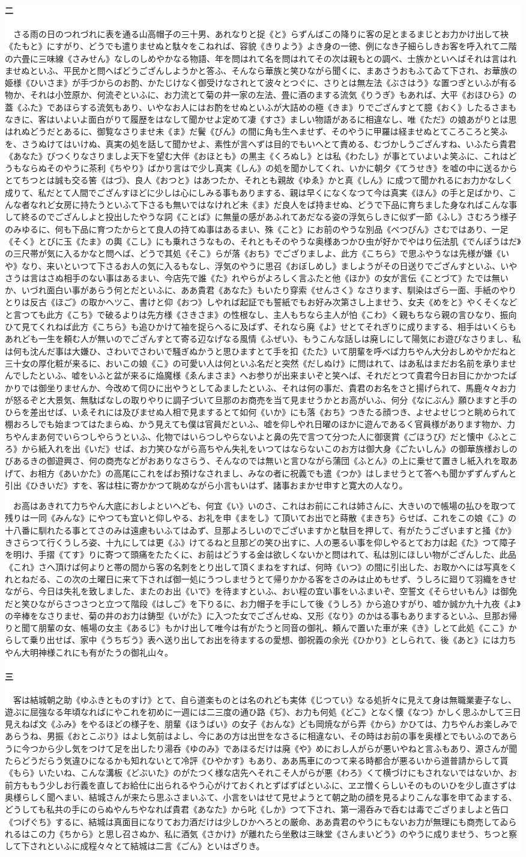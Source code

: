 

#### 二




　さる雨の日のつれづれに表を通る山高帽子の三十男、あれなりと捉《と》らずんばこの降りに客の足とまるまじとお力かけ出して袂《たもと》にすがり、どうでも遣りませぬと駄々をこねれば、容貌《きりよう》よき身の一徳、例になき子細らしきお客を呼入れて二階の六畳に三味線《さみせん》なしのしめやかなる物語、年を問はれて名を問はれてその次は親もとの調べ、士族かといへばそれは言はれませぬといふ、平民かと問へばどうござんしようかと答ふ、そんなら華族と笑ひながら聞くに、まあさうおもふてゐて下され、お華族の姫様《ひいさま》が手づからのお酌、かたじけなく御受けなされとて波々とつぐに、さりとは無左法《ぶさはう》な置つぎといふが有る物か、それは小笠原か、何流ぞといふに、お力流とて菊の井一家の左法、畳に酒のまする流気《りうぎ》もあれば、大平《おほひら》の蓋《ふた》であほらする流気もあり、いやなお人にはお酌をせぬといふが大詰めの極《きま》りでござんすとて臆《おく》したるさまもなきに、客はいよいよ面白がりて履歴をはなして聞かせよ定めて凄《すさ》ましい物語があるに相違なし、唯《ただ》の娘あがりとは思はれぬどうだとあるに、御覧なさりませ未《ま》だ鬢《びん》の間に角も生へませず、そのやうに甲羅は経ませぬとてころころと笑ふを、さうぬけてはいけぬ、真実の処を話して聞かせよ、素性が言へずは目的でもいへとて責める、むづかしうござんすね、いふたら貴君《あなた》びつくりなさりましよ天下を望む大伴《おほとも》の黒主《くろぬし》とは私《わたし》が事とていよいよ笑ふに、これはどうもならぬそのやうに茶利《ちやり》ばかり言はで少し真実《しん》の処を聞かしてくれ、いかに朝夕《てうせき》を嘘の中に送るからとてちつとは誠も交る筈《はづ》、良人《おつと》はあつたか、それとも親故《ゆゑ》かと真《しん》に成つて聞かれるにお力かなしく成りて、私だとて人間でござんすほどに少しは心にしみる事もありまする、親は早くになくなつて今は真実《ほん》の手と足ばかり、こんな者なれど女房に持たうといふて下さるも無いではなけれど未《ま》だ良人をば持ませぬ、どうで下品に育ちました身なればこんな事して終るのでござんしよと投出したやうな詞《ことば》に無量の感があふれてあだなる姿の浮気らしきに似ず一節《ふし》さむろう様子のみゆるに、何も下品に育つたからとて良人の持てぬ事はあるまい、殊《こと》にお前のやうな別品《べつぴん》さむではあり、一足《そく》とびに玉《たま》の輿《こし》にも乗れさうなもの、それともそのやうな奥様あつかひ虫が好かでやはり伝法肌《でんぽうはだ》の三尺帯が気に入るかなと問へば、どうで其処《そこ》らが落《おち》でござりましよ、此方《こちら》で思ふやうなは先様が嫌《いや》なり、来いといつて下さるお人の気に入るもなし、浮気のやうに思召《おぼしめし》ましようがその日送りでござんすといふ、いやさうは言はさぬ相手のない事はあるまい、今店先で誰《た》れやらがよろしく言ふたと他《ほか》の女が言伝《ことづて》たでは無いか、いづれ面白い事があらう何とだといふに、ああ貴君《あなた》もいたり穿索《せんさく》なさります、馴染はざら一面、手紙のやりとりは反古《ほご》の取かへツこ、書けと仰《おつ》しやれば起証でも誓紙でもお好み次第さし上ませう、女夫《めをと》やくそくなどと言つても此方《こち》で破るよりは先方様《さきさま》の性根なし、主人もちなら主人が怕《こわ》く親もちなら親の言ひなり、振向ひて見てくれねば此方《こちら》も追ひかけて袖を捉らへるに及ばず、それなら廃《よ》せとてそれぎりに成りまする、相手はいくらもあれども一生を頼む人が無いのでござんすとて寄る辺なげなる風情《ふぜい》、もうこんな話しは廃しにして陽気にお遊びなさりまし、私は何も沈んだ事は大嫌ひ、さわいでさわいで騒ぎぬかうと思ひますとて手を扣《たた》いて朋輩を呼べば力ちやん大分おしめやかだねと三十女の厚化粧が来るに、おいこの娘《こ》の可愛い人は何といふ名だと突然《だしぬけ》に問はれて、はあ私はまだお名前を承りませんでしたといふ、嘘をいふと盆が来るに焔魔様《ゑんまさま》へお参りが出来まいぞと笑へば、それだとつて貴君今日お目にかかつたばかりでは御坐りませんか、今改めて伺ひに出やうとしてゐましたといふ、それは何の事だ、貴君のお名をさと揚げられて、馬鹿々々お力が怒るぞと大景気、無駄ばなしの取りやりに調子づいて旦那のお商売を当て見ませうかとお高がいふ、何分《なにぶん》願ひますと手のひらを差出せば、いゑそれには及びませぬ人相で見まするとて如何《いか》にも落《おち》つきたる顔つき、よせよせじつと眺められて棚おろしでも始まつてはたまらぬ、かう見えても僕は官員だといふ、嘘を仰しやれ日曜のほかに遊んであるく官員様があります物か、力ちやんまあ何でいらつしやらうといふ、化物ではいらつしやらないよと鼻の先で言つて分つた人に御褒賞《ごほうび》だと懐中《ふところ》から紙入れを出《いだ》せば、お力笑ひながら高ちやん失礼をいつてはならないこのお方は御大身《ごたいしん》の御華族様おしのびあるきの御遊興さ、何の商売などがおありなさらう、そんなのでは無いと言ひながら蒲団《ふとん》の上に乗せて置きし紙入れを取あげて、お相方《あいかた》の高尾にこれをばお預けなされまし、みなの者に祝義でも遣《つか》はしませうとて答へも聞かずずんずんと引出《ひきいだ》すを、客は柱に寄かかつて眺めながら小言もいはず、諸事おまかせ申すと寛大の人なり。

　お高はあきれて力ちやん大底におしよといへども、何宜《い》いのさ、これはお前にこれは姉さんに、大きいので帳場の払ひを取つて残りは一同《みんな》にやつても宜いと仰しやる、お礼を申《まをし》て頂いてお出でと蒔散《まきち》らせば、これをこの娘《こ》の十八番に馴れたる事とてさのみは遠慮もいふてはゐず、旦那よろしいのでございますかと駄目を押して、有がたうございますと掻《か》きさらつて行くうしろ姿、十九にしては更《ふ》けてるねと旦那どの笑ひ出すに、人の悪るい事を仰しやるとてお力は起《た》つて障子を明け、手摺《てす》りに寄つて頭痛をたたくに、お前はどうする金は欲しくないかと問はれて、私は別にほしい物がござんした、此品《これ》さへ頂けば何よりと帯の間から客の名刺をとり出して頂くまねをすれば、何時《いつ》の間に引出した、お取かへには写真をくれとねだる、この次の土曜日に来て下されば御一処にうつしませうとて帰りかかる客をさのみは止めもせず、うしろに廻りて羽織をきせながら、今日は失礼を致しました、またのお出《いで》を待ますといふ、おい程の宜い事をいふまいぞ、空誓文《そらせいもん》は御免だと笑ひながらさつさつと立つて階段《はしご》を下りるに、お力帽子を手にして後《うしろ》から追ひすがり、嘘か誠か九十九夜《よ》の辛棒をなさりませ、菊の井のお力は鋳型《いがた》に入つた女でござんせぬ、又形《なり》のかはる事もありまするといふ、旦那お帰りと聞て朋輩の女、帳場の女主《あるじ》もかけ出して唯今は有がたうと同音の御礼、頼んで置いた車が来《き》しとて此処《ここ》からして乗り出せば、家中《うちぢう》表へ送り出してお出を待まするの愛想、御祝義の余光《ひかり》としられて、後《あと》には力ちやん大明神様これにも有がたうの御礼山々。



#### 三




　客は結城朝之助《ゆふきとものすけ》とて、自ら道楽ものとは名のれども実体《じつてい》なる処折々に見えて身は無職業妻子なし、遊ぶに屈強なる年頃なればにやこれを初めに一週には二三度の通ひ路《ぢ》、お力も何処《どこ》となく懐《なつ》かしく思ふかして三日見えねば文《ふみ》をやるほどの様子を、朋輩《ほうばい》の女子《おんな》ども岡焼ながら弄《から》かひては、力ちやんお楽しみであらうね、男振《おとこぶり》はよし気前はよし、今にあの方は出世をなさるに相違ない、その時はお前の事を奥様とでもいふのであらうに今つから少し気をつけて足を出したり湯呑《ゆのみ》であほるだけは廃《や》めにおし人がらが悪いやねと言ふもあり、源さんが聞たらどうだらう気違ひになるかも知れないとて冷評《ひやかす》もあり、ああ馬車にのつて来る時都合が悪るいから道普請からして貰《もら》いたいね、こんな溝板《どぶいた》のがたつく様な店先へそれこそ人がらが悪《わろ》くて横づけにもされないではないか、お前方ももう少しお行義を直してお給仕に出られるやう心がけておくれとずばずばといふに、ヱヱ憎くらしいそのものいひを少し直さずは奥様らしく聞へまい、結城さんが来たら思ふさまいふて、小言をいはせて見せようとて朝之助の顔を見るよりこんな事を申てゐまする、どうしても私共の手にのらぬやんちやなれば貴君《あなた》から叱《しか》つて下され、第一湯呑みで呑むは毒でござりましよと告口《つげぐち》するに、結城は真面目になりてお力酒だけは少しひかへろとの厳命、ああ貴君のやうにもないお力が無理にも商売してゐられるはこの力《ちから》と思し召さぬか、私に酒気《さかけ》が離れたら坐敷は三昧堂《さんまいどう》のやうに成りませう、ちつと察して下されといふに成程々々とて結城は二言《ごん》といはざりき。

